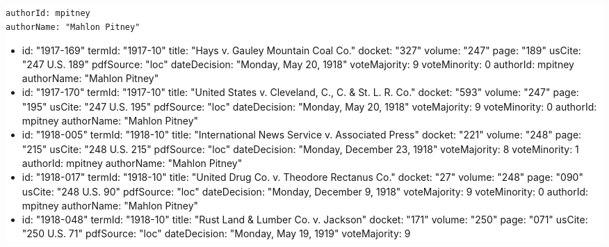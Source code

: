     authorId: mpitney
    authorName: "Mahlon Pitney"
  - id: "1917-169"
    termId: "1917-10"
    title: "Hays v. Gauley Mountain Coal Co."
    docket: "327"
    volume: "247"
    page: "189"
    usCite: "247 U.S. 189"
    pdfSource: "loc"
    dateDecision: "Monday, May 20, 1918"
    voteMajority: 9
    voteMinority: 0
    authorId: mpitney
    authorName: "Mahlon Pitney"
  - id: "1917-170"
    termId: "1917-10"
    title: "United States v. Cleveland, C., C. &amp; St. L. R. Co."
    docket: "593"
    volume: "247"
    page: "195"
    usCite: "247 U.S. 195"
    pdfSource: "loc"
    dateDecision: "Monday, May 20, 1918"
    voteMajority: 9
    voteMinority: 0
    authorId: mpitney
    authorName: "Mahlon Pitney"
  - id: "1918-005"
    termId: "1918-10"
    title: "International News Service v. Associated Press"
    docket: "221"
    volume: "248"
    page: "215"
    usCite: "248 U.S. 215"
    pdfSource: "loc"
    dateDecision: "Monday, December 23, 1918"
    voteMajority: 8
    voteMinority: 1
    authorId: mpitney
    authorName: "Mahlon Pitney"
  - id: "1918-017"
    termId: "1918-10"
    title: "United Drug Co. v. Theodore Rectanus Co."
    docket: "27"
    volume: "248"
    page: "090"
    usCite: "248 U.S. 90"
    pdfSource: "loc"
    dateDecision: "Monday, December 9, 1918"
    voteMajority: 9
    voteMinority: 0
    authorId: mpitney
    authorName: "Mahlon Pitney"
  - id: "1918-048"
    termId: "1918-10"
    title: "Rust Land &amp; Lumber Co. v. Jackson"
    docket: "171"
    volume: "250"
    page: "071"
    usCite: "250 U.S. 71"
    pdfSource: "loc"
    dateDecision: "Monday, May 19, 1919"
    voteMajority: 9